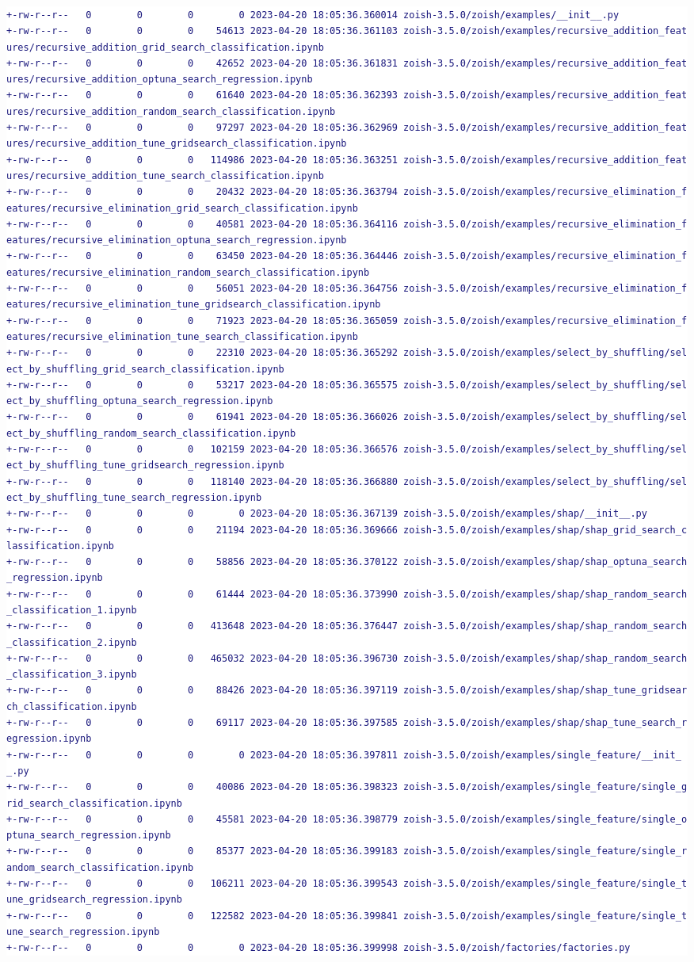 ```diff
+-rw-r--r--   0        0        0        0 2023-04-20 18:05:36.360014 zoish-3.5.0/zoish/examples/__init__.py
+-rw-r--r--   0        0        0    54613 2023-04-20 18:05:36.361103 zoish-3.5.0/zoish/examples/recursive_addition_features/recursive_addition_grid_search_classification.ipynb
+-rw-r--r--   0        0        0    42652 2023-04-20 18:05:36.361831 zoish-3.5.0/zoish/examples/recursive_addition_features/recursive_addition_optuna_search_regression.ipynb
+-rw-r--r--   0        0        0    61640 2023-04-20 18:05:36.362393 zoish-3.5.0/zoish/examples/recursive_addition_features/recursive_addition_random_search_classification.ipynb
+-rw-r--r--   0        0        0    97297 2023-04-20 18:05:36.362969 zoish-3.5.0/zoish/examples/recursive_addition_features/recursive_addition_tune_gridsearch_classification.ipynb
+-rw-r--r--   0        0        0   114986 2023-04-20 18:05:36.363251 zoish-3.5.0/zoish/examples/recursive_addition_features/recursive_addition_tune_search_classification.ipynb
+-rw-r--r--   0        0        0    20432 2023-04-20 18:05:36.363794 zoish-3.5.0/zoish/examples/recursive_elimination_features/recursive_elimination_grid_search_classification.ipynb
+-rw-r--r--   0        0        0    40581 2023-04-20 18:05:36.364116 zoish-3.5.0/zoish/examples/recursive_elimination_features/recursive_elimination_optuna_search_regression.ipynb
+-rw-r--r--   0        0        0    63450 2023-04-20 18:05:36.364446 zoish-3.5.0/zoish/examples/recursive_elimination_features/recursive_elimination_random_search_classification.ipynb
+-rw-r--r--   0        0        0    56051 2023-04-20 18:05:36.364756 zoish-3.5.0/zoish/examples/recursive_elimination_features/recursive_elimination_tune_gridsearch_classification.ipynb
+-rw-r--r--   0        0        0    71923 2023-04-20 18:05:36.365059 zoish-3.5.0/zoish/examples/recursive_elimination_features/recursive_elimination_tune_search_classification.ipynb
+-rw-r--r--   0        0        0    22310 2023-04-20 18:05:36.365292 zoish-3.5.0/zoish/examples/select_by_shuffling/select_by_shuffling_grid_search_classification.ipynb
+-rw-r--r--   0        0        0    53217 2023-04-20 18:05:36.365575 zoish-3.5.0/zoish/examples/select_by_shuffling/select_by_shuffling_optuna_search_regression.ipynb
+-rw-r--r--   0        0        0    61941 2023-04-20 18:05:36.366026 zoish-3.5.0/zoish/examples/select_by_shuffling/select_by_shuffling_random_search_classification.ipynb
+-rw-r--r--   0        0        0   102159 2023-04-20 18:05:36.366576 zoish-3.5.0/zoish/examples/select_by_shuffling/select_by_shuffling_tune_gridsearch_regression.ipynb
+-rw-r--r--   0        0        0   118140 2023-04-20 18:05:36.366880 zoish-3.5.0/zoish/examples/select_by_shuffling/select_by_shuffling_tune_search_regression.ipynb
+-rw-r--r--   0        0        0        0 2023-04-20 18:05:36.367139 zoish-3.5.0/zoish/examples/shap/__init__.py
+-rw-r--r--   0        0        0    21194 2023-04-20 18:05:36.369666 zoish-3.5.0/zoish/examples/shap/shap_grid_search_classification.ipynb
+-rw-r--r--   0        0        0    58856 2023-04-20 18:05:36.370122 zoish-3.5.0/zoish/examples/shap/shap_optuna_search_regression.ipynb
+-rw-r--r--   0        0        0    61444 2023-04-20 18:05:36.373990 zoish-3.5.0/zoish/examples/shap/shap_random_search_classification_1.ipynb
+-rw-r--r--   0        0        0   413648 2023-04-20 18:05:36.376447 zoish-3.5.0/zoish/examples/shap/shap_random_search_classification_2.ipynb
+-rw-r--r--   0        0        0   465032 2023-04-20 18:05:36.396730 zoish-3.5.0/zoish/examples/shap/shap_random_search_classification_3.ipynb
+-rw-r--r--   0        0        0    88426 2023-04-20 18:05:36.397119 zoish-3.5.0/zoish/examples/shap/shap_tune_gridsearch_classification.ipynb
+-rw-r--r--   0        0        0    69117 2023-04-20 18:05:36.397585 zoish-3.5.0/zoish/examples/shap/shap_tune_search_regression.ipynb
+-rw-r--r--   0        0        0        0 2023-04-20 18:05:36.397811 zoish-3.5.0/zoish/examples/single_feature/__init__.py
+-rw-r--r--   0        0        0    40086 2023-04-20 18:05:36.398323 zoish-3.5.0/zoish/examples/single_feature/single_grid_search_classification.ipynb
+-rw-r--r--   0        0        0    45581 2023-04-20 18:05:36.398779 zoish-3.5.0/zoish/examples/single_feature/single_optuna_search_regression.ipynb
+-rw-r--r--   0        0        0    85377 2023-04-20 18:05:36.399183 zoish-3.5.0/zoish/examples/single_feature/single_random_search_classification.ipynb
+-rw-r--r--   0        0        0   106211 2023-04-20 18:05:36.399543 zoish-3.5.0/zoish/examples/single_feature/single_tune_gridsearch_regression.ipynb
+-rw-r--r--   0        0        0   122582 2023-04-20 18:05:36.399841 zoish-3.5.0/zoish/examples/single_feature/single_tune_search_regression.ipynb
+-rw-r--r--   0        0        0        0 2023-04-20 18:05:36.399998 zoish-3.5.0/zoish/factories/factories.py
```
